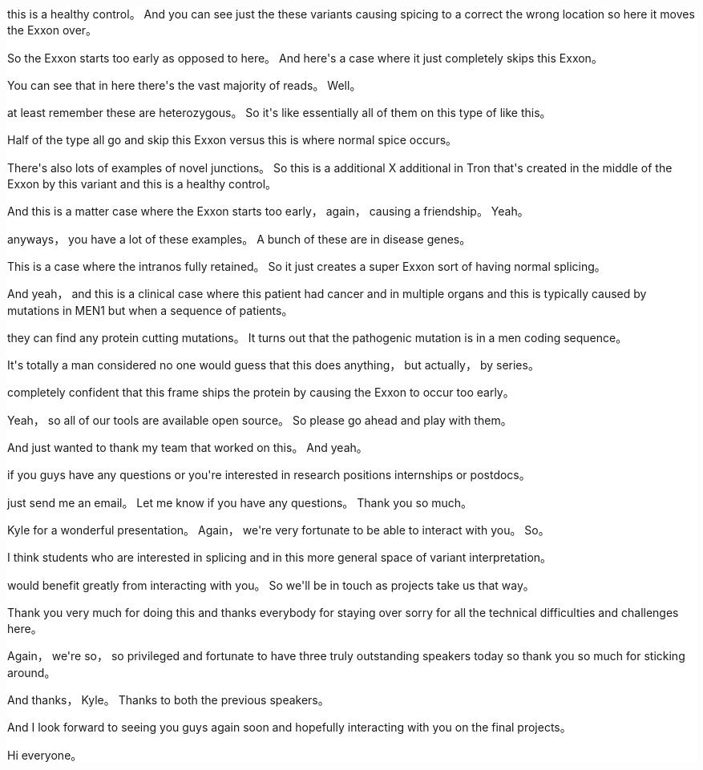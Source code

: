  this is a healthy control。 And you can see just the these variants causing spicing to a correct the wrong location so here it moves the Exxon over。

 So the Exxon starts too early as opposed to here。 And here's a case where it just completely skips this Exxon。

 You can see that in here there's the vast majority of reads。 Well。

 at least remember these are heterozygous。 So it's like essentially all of them on this type of like this。

 Half of the type all go and skip this Exxon versus this is where normal spice occurs。

 There's also lots of examples of novel junctions。 So this is a additional X additional in Tron that's created in the middle of the Exxon by this variant and this is a healthy control。

 And this is a matter case where the Exxon starts too early， again， causing a friendship。 Yeah。

 anyways， you have a lot of these examples。 A bunch of these are in disease genes。

 This is a case where the intranos fully retained。 So it just creates a super Exxon sort of having normal splicing。

 And yeah， and this is a clinical case where this patient had cancer and in multiple organs and this is typically caused by mutations in MEN1 but when a sequence of patients。

 they can find any protein cutting mutations。 It turns out that the pathogenic mutation is in a men coding sequence。

 It's totally a man considered no one would guess that this does anything， but actually， by series。

 completely confident that this frame ships the protein by causing the Exxon to occur too early。

 Yeah， so all of our tools are available open source。 So please go ahead and play with them。

 And just wanted to thank my team that worked on this。 And yeah。

 if you guys have any questions or you're interested in research positions internships or postdocs。

 just send me an email。 Let me know if you have any questions。 Thank you so much。

 Kyle for a wonderful presentation。 Again， we're very fortunate to be able to interact with you。 So。

 I think students who are interested in splicing and in this more general space of variant interpretation。

 would benefit greatly from interacting with you。 So we'll be in touch as projects take us that way。

 Thank you very much for doing this and thanks everybody for staying over sorry for all the technical difficulties and challenges here。

 Again， we're so， so privileged and fortunate to have three truly outstanding speakers today so thank you so much for sticking around。

 And thanks， Kyle。 Thanks to both the previous speakers。

 And I look forward to seeing you guys again soon and hopefully interacting with you on the final projects。

 Hi everyone。
